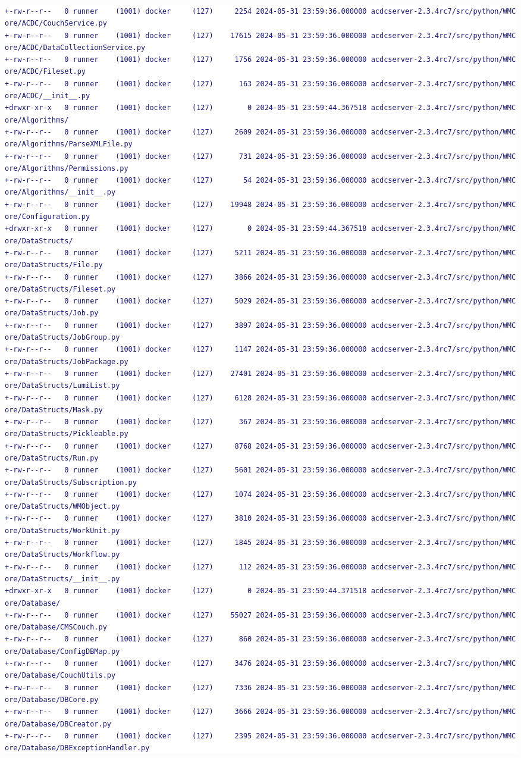 ```diff
+-rw-r--r--   0 runner    (1001) docker     (127)     2254 2024-05-31 23:59:36.000000 acdcserver-2.3.4rc7/src/python/WMCore/ACDC/CouchService.py
+-rw-r--r--   0 runner    (1001) docker     (127)    17615 2024-05-31 23:59:36.000000 acdcserver-2.3.4rc7/src/python/WMCore/ACDC/DataCollectionService.py
+-rw-r--r--   0 runner    (1001) docker     (127)     1756 2024-05-31 23:59:36.000000 acdcserver-2.3.4rc7/src/python/WMCore/ACDC/Fileset.py
+-rw-r--r--   0 runner    (1001) docker     (127)      163 2024-05-31 23:59:36.000000 acdcserver-2.3.4rc7/src/python/WMCore/ACDC/__init__.py
+drwxr-xr-x   0 runner    (1001) docker     (127)        0 2024-05-31 23:59:44.367518 acdcserver-2.3.4rc7/src/python/WMCore/Algorithms/
+-rw-r--r--   0 runner    (1001) docker     (127)     2609 2024-05-31 23:59:36.000000 acdcserver-2.3.4rc7/src/python/WMCore/Algorithms/ParseXMLFile.py
+-rw-r--r--   0 runner    (1001) docker     (127)      731 2024-05-31 23:59:36.000000 acdcserver-2.3.4rc7/src/python/WMCore/Algorithms/Permissions.py
+-rw-r--r--   0 runner    (1001) docker     (127)       54 2024-05-31 23:59:36.000000 acdcserver-2.3.4rc7/src/python/WMCore/Algorithms/__init__.py
+-rw-r--r--   0 runner    (1001) docker     (127)    19948 2024-05-31 23:59:36.000000 acdcserver-2.3.4rc7/src/python/WMCore/Configuration.py
+drwxr-xr-x   0 runner    (1001) docker     (127)        0 2024-05-31 23:59:44.367518 acdcserver-2.3.4rc7/src/python/WMCore/DataStructs/
+-rw-r--r--   0 runner    (1001) docker     (127)     5211 2024-05-31 23:59:36.000000 acdcserver-2.3.4rc7/src/python/WMCore/DataStructs/File.py
+-rw-r--r--   0 runner    (1001) docker     (127)     3866 2024-05-31 23:59:36.000000 acdcserver-2.3.4rc7/src/python/WMCore/DataStructs/Fileset.py
+-rw-r--r--   0 runner    (1001) docker     (127)     5029 2024-05-31 23:59:36.000000 acdcserver-2.3.4rc7/src/python/WMCore/DataStructs/Job.py
+-rw-r--r--   0 runner    (1001) docker     (127)     3897 2024-05-31 23:59:36.000000 acdcserver-2.3.4rc7/src/python/WMCore/DataStructs/JobGroup.py
+-rw-r--r--   0 runner    (1001) docker     (127)     1147 2024-05-31 23:59:36.000000 acdcserver-2.3.4rc7/src/python/WMCore/DataStructs/JobPackage.py
+-rw-r--r--   0 runner    (1001) docker     (127)    27401 2024-05-31 23:59:36.000000 acdcserver-2.3.4rc7/src/python/WMCore/DataStructs/LumiList.py
+-rw-r--r--   0 runner    (1001) docker     (127)     6128 2024-05-31 23:59:36.000000 acdcserver-2.3.4rc7/src/python/WMCore/DataStructs/Mask.py
+-rw-r--r--   0 runner    (1001) docker     (127)      367 2024-05-31 23:59:36.000000 acdcserver-2.3.4rc7/src/python/WMCore/DataStructs/Pickleable.py
+-rw-r--r--   0 runner    (1001) docker     (127)     8768 2024-05-31 23:59:36.000000 acdcserver-2.3.4rc7/src/python/WMCore/DataStructs/Run.py
+-rw-r--r--   0 runner    (1001) docker     (127)     5601 2024-05-31 23:59:36.000000 acdcserver-2.3.4rc7/src/python/WMCore/DataStructs/Subscription.py
+-rw-r--r--   0 runner    (1001) docker     (127)     1074 2024-05-31 23:59:36.000000 acdcserver-2.3.4rc7/src/python/WMCore/DataStructs/WMObject.py
+-rw-r--r--   0 runner    (1001) docker     (127)     3810 2024-05-31 23:59:36.000000 acdcserver-2.3.4rc7/src/python/WMCore/DataStructs/WorkUnit.py
+-rw-r--r--   0 runner    (1001) docker     (127)     1845 2024-05-31 23:59:36.000000 acdcserver-2.3.4rc7/src/python/WMCore/DataStructs/Workflow.py
+-rw-r--r--   0 runner    (1001) docker     (127)      112 2024-05-31 23:59:36.000000 acdcserver-2.3.4rc7/src/python/WMCore/DataStructs/__init__.py
+drwxr-xr-x   0 runner    (1001) docker     (127)        0 2024-05-31 23:59:44.371518 acdcserver-2.3.4rc7/src/python/WMCore/Database/
+-rw-r--r--   0 runner    (1001) docker     (127)    55027 2024-05-31 23:59:36.000000 acdcserver-2.3.4rc7/src/python/WMCore/Database/CMSCouch.py
+-rw-r--r--   0 runner    (1001) docker     (127)      860 2024-05-31 23:59:36.000000 acdcserver-2.3.4rc7/src/python/WMCore/Database/ConfigDBMap.py
+-rw-r--r--   0 runner    (1001) docker     (127)     3476 2024-05-31 23:59:36.000000 acdcserver-2.3.4rc7/src/python/WMCore/Database/CouchUtils.py
+-rw-r--r--   0 runner    (1001) docker     (127)     7336 2024-05-31 23:59:36.000000 acdcserver-2.3.4rc7/src/python/WMCore/Database/DBCore.py
+-rw-r--r--   0 runner    (1001) docker     (127)     3666 2024-05-31 23:59:36.000000 acdcserver-2.3.4rc7/src/python/WMCore/Database/DBCreator.py
+-rw-r--r--   0 runner    (1001) docker     (127)     2395 2024-05-31 23:59:36.000000 acdcserver-2.3.4rc7/src/python/WMCore/Database/DBExceptionHandler.py
```